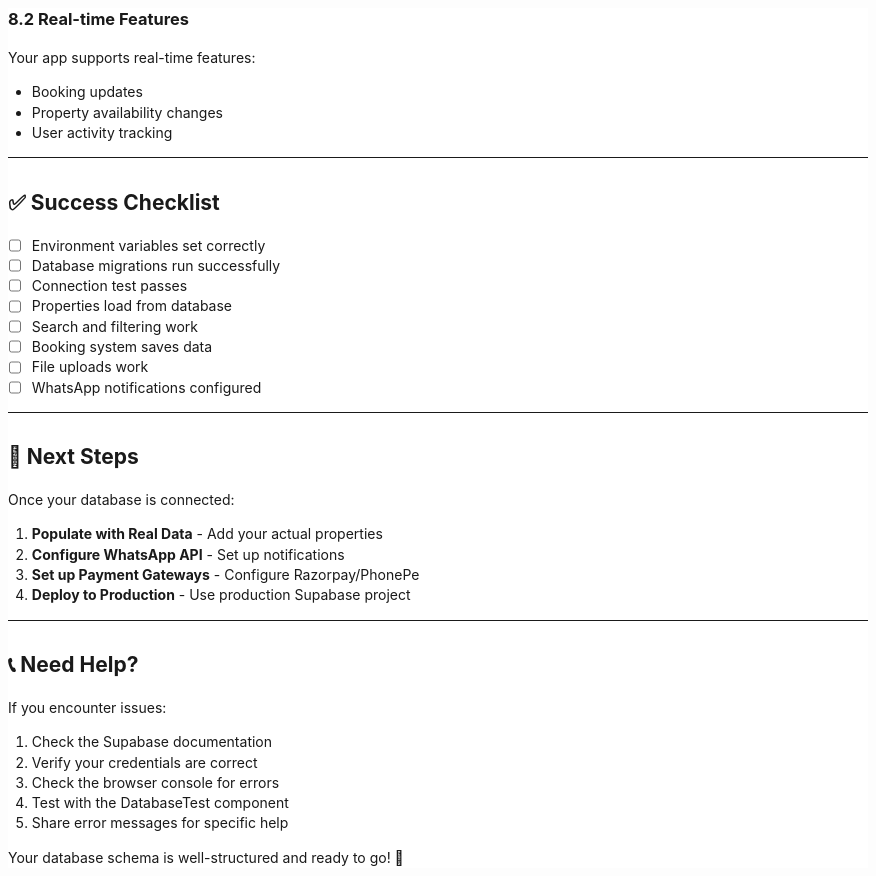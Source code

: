 ### **8.2 Real-time Features**
Your app supports real-time features:
- Booking updates
- Property availability changes
- User activity tracking

---

## ✅ **Success Checklist**

- [ ] Environment variables set correctly
- [ ] Database migrations run successfully
- [ ] Connection test passes
- [ ] Properties load from database
- [ ] Search and filtering work
- [ ] Booking system saves data
- [ ] File uploads work
- [ ] WhatsApp notifications configured

---

## 🚀 **Next Steps**

Once your database is connected:

1. **Populate with Real Data** - Add your actual properties
2. **Configure WhatsApp API** - Set up notifications
3. **Set up Payment Gateways** - Configure Razorpay/PhonePe
4. **Deploy to Production** - Use production Supabase project

---

## 📞 **Need Help?**

If you encounter issues:

1. Check the Supabase documentation
2. Verify your credentials are correct
3. Check the browser console for errors
4. Test with the DatabaseTest component
5. Share error messages for specific help

Your database schema is well-structured and ready to go! 🎉 
